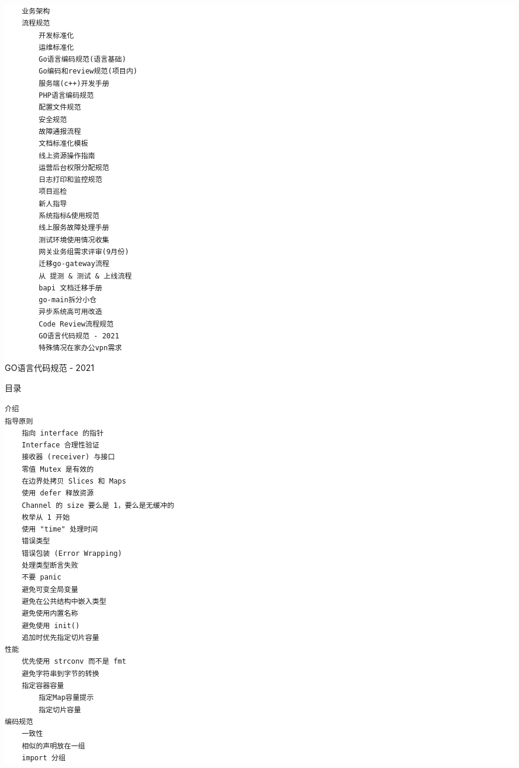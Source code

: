 
        业务架构
        流程规范
            开发标准化
            运维标准化
            Go语言编码规范(语言基础)
            Go编码和review规范(项目内)
            服务端(c++)开发手册
            PHP语言编码规范
            配置文件规范
            安全规范
            故障通报流程
            文档标准化模板
            线上资源操作指南
            运营后台权限分配规范
            日志打印和监控规范
            项目巡检
            新人指导
            系统指标&使用规范
            线上服务故障处理手册
            测试环境使用情况收集
            网关业务组需求评审(9月份)
            迁移go-gateway流程
            从 提测 & 测试 & 上线流程
            bapi 文档迁移手册
            go-main拆分小仓
            异步系统高可用改造
            Code Review流程规范
            GO语言代码规范 - 2021
            特殊情况在家办公vpn需求
       
GO语言代码规范 - 2021

目录

    介绍
    指导原则
        指向 interface 的指针
        Interface 合理性验证
        接收器 (receiver) 与接口
        零值 Mutex 是有效的
        在边界处拷贝 Slices 和 Maps
        使用 defer 释放资源
        Channel 的 size 要么是 1，要么是无缓冲的
        枚举从 1 开始
        使用 "time" 处理时间
        错误类型
        错误包装 (Error Wrapping)
        处理类型断言失败
        不要 panic
        避免可变全局变量
        避免在公共结构中嵌入类型
        避免使用内置名称
        避免使用 init()
        追加时优先指定切片容量
    性能
        优先使用 strconv 而不是 fmt
        避免字符串到字节的转换
        指定容器容量
            指定Map容量提示
            指定切片容量
    编码规范
        一致性
        相似的声明放在一组
        import 分组